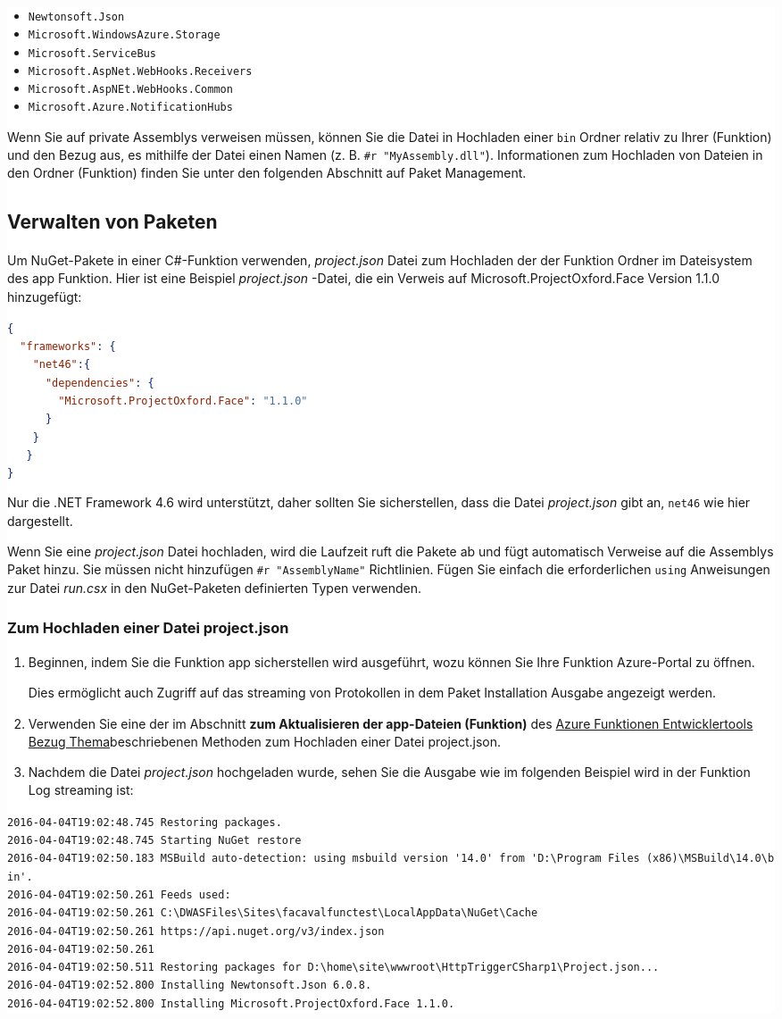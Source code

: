 * `Newtonsoft.Json`
* `Microsoft.WindowsAzure.Storage`
* `Microsoft.ServiceBus`
* `Microsoft.AspNet.WebHooks.Receivers`
* `Microsoft.AspNEt.WebHooks.Common`
* `Microsoft.Azure.NotificationHubs`

Wenn Sie auf private Assemblys verweisen müssen, können Sie die Datei in Hochladen einer `bin` Ordner relativ zu Ihrer (Funktion) und den Bezug aus, es mithilfe der Datei einen Namen (z. B.  `#r "MyAssembly.dll"`). Informationen zum Hochladen von Dateien in den Ordner (Funktion) finden Sie unter den folgenden Abschnitt auf Paket Management.

## <a name="package-management"></a>Verwalten von Paketen

Um NuGet-Pakete in einer C#-Funktion verwenden, *project.json* Datei zum Hochladen der der Funktion Ordner im Dateisystem des app Funktion. Hier ist eine Beispiel *project.json* -Datei, die ein Verweis auf Microsoft.ProjectOxford.Face Version 1.1.0 hinzugefügt:

```json
{
  "frameworks": {
    "net46":{
      "dependencies": {
        "Microsoft.ProjectOxford.Face": "1.1.0"
      }
    }
   }
}
```

Nur die .NET Framework 4.6 wird unterstützt, daher sollten Sie sicherstellen, dass die Datei *project.json* gibt an, `net46` wie hier dargestellt.

Wenn Sie eine *project.json* Datei hochladen, wird die Laufzeit ruft die Pakete ab und fügt automatisch Verweise auf die Assemblys Paket hinzu. Sie müssen nicht hinzufügen `#r "AssemblyName"` Richtlinien. Fügen Sie einfach die erforderlichen `using` Anweisungen zur Datei *run.csx* in den NuGet-Paketen definierten Typen verwenden.


### <a name="how-to-upload-a-projectjson-file"></a>Zum Hochladen einer Datei project.json

1. Beginnen, indem Sie die Funktion app sicherstellen wird ausgeführt, wozu können Sie Ihre Funktion Azure-Portal zu öffnen. 

    Dies ermöglicht auch Zugriff auf das streaming von Protokollen in dem Paket Installation Ausgabe angezeigt werden. 

2. Verwenden Sie eine der im Abschnitt **zum Aktualisieren der app-Dateien (Funktion)** des [Azure Funktionen Entwicklertools Bezug Thema](functions-reference.md#fileupdate)beschriebenen Methoden zum Hochladen einer Datei project.json. 

3. Nachdem die Datei *project.json* hochgeladen wurde, sehen Sie die Ausgabe wie im folgenden Beispiel wird in der Funktion Log streaming ist:

```
2016-04-04T19:02:48.745 Restoring packages.
2016-04-04T19:02:48.745 Starting NuGet restore
2016-04-04T19:02:50.183 MSBuild auto-detection: using msbuild version '14.0' from 'D:\Program Files (x86)\MSBuild\14.0\bin'.
2016-04-04T19:02:50.261 Feeds used:
2016-04-04T19:02:50.261 C:\DWASFiles\Sites\facavalfunctest\LocalAppData\NuGet\Cache
2016-04-04T19:02:50.261 https://api.nuget.org/v3/index.json
2016-04-04T19:02:50.261 
2016-04-04T19:02:50.511 Restoring packages for D:\home\site\wwwroot\HttpTriggerCSharp1\Project.json...
2016-04-04T19:02:52.800 Installing Newtonsoft.Json 6.0.8.
2016-04-04T19:02:52.800 Installing Microsoft.ProjectOxford.Face 1.1.0.
```